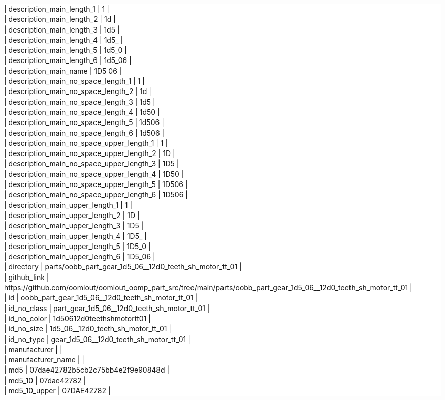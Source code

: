 | description_main_length_1 | 1 |  
| description_main_length_2 | 1d |  
| description_main_length_3 | 1d5 |  
| description_main_length_4 | 1d5_ |  
| description_main_length_5 | 1d5_0 |  
| description_main_length_6 | 1d5_06 |  
| description_main_name | 1D5 06  |  
| description_main_no_space_length_1 | 1 |  
| description_main_no_space_length_2 | 1d |  
| description_main_no_space_length_3 | 1d5 |  
| description_main_no_space_length_4 | 1d50 |  
| description_main_no_space_length_5 | 1d506 |  
| description_main_no_space_length_6 | 1d506 |  
| description_main_no_space_upper_length_1 | 1 |  
| description_main_no_space_upper_length_2 | 1D |  
| description_main_no_space_upper_length_3 | 1D5 |  
| description_main_no_space_upper_length_4 | 1D50 |  
| description_main_no_space_upper_length_5 | 1D506 |  
| description_main_no_space_upper_length_6 | 1D506 |  
| description_main_upper_length_1 | 1 |  
| description_main_upper_length_2 | 1D |  
| description_main_upper_length_3 | 1D5 |  
| description_main_upper_length_4 | 1D5_ |  
| description_main_upper_length_5 | 1D5_0 |  
| description_main_upper_length_6 | 1D5_06 |  
| directory | parts/oobb_part_gear_1d5_06__12d0_teeth_sh_motor_tt_01 |  
| github_link | https://github.com/oomlout/oomlout_oomp_part_src/tree/main/parts/oobb_part_gear_1d5_06__12d0_teeth_sh_motor_tt_01 |  
| id | oobb_part_gear_1d5_06__12d0_teeth_sh_motor_tt_01 |  
| id_no_class | part_gear_1d5_06__12d0_teeth_sh_motor_tt_01 |  
| id_no_color | 1d50612d0teethshmotortt01 |  
| id_no_size | 1d5_06__12d0_teeth_sh_motor_tt_01 |  
| id_no_type | gear_1d5_06__12d0_teeth_sh_motor_tt_01 |  
| manufacturer |  |  
| manufacturer_name |  |  
| md5 | 07dae42782b5cb2c75bb4e2f9e90848d |  
| md5_10 | 07dae42782 |  
| md5_10_upper | 07DAE42782 |  